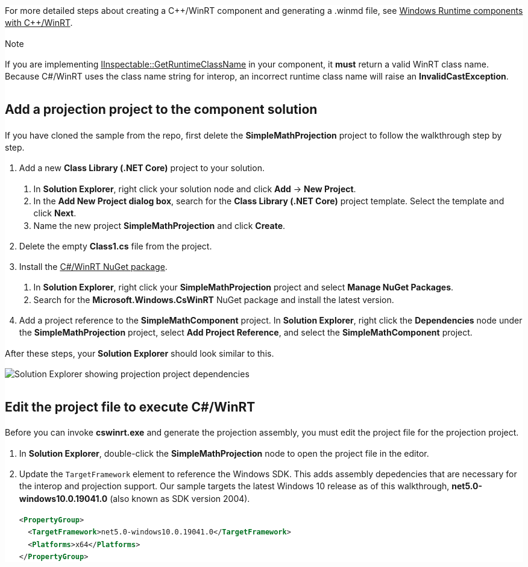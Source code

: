 For more detailed steps about creating a C++/WinRT component and generating a .winmd file, see [Windows Runtime components with C++/WinRT](../winrt-components/create-a-windows-runtime-component-in-cppwinrt.md).

> [!NOTE]
> If you are implementing [IInspectable::GetRuntimeClassName](/windows/win32/api/inspectable/nf-inspectable-iinspectable-getruntimeclassname) in your component, it **must** return a valid WinRT class name. Because C#/WinRT uses the class name string for interop, an incorrect runtime class name will raise an **InvalidCastException**.

## Add a projection project to the component solution

If you have cloned the sample from the repo, first delete the **SimpleMathProjection** project to follow the walkthrough step by step.

1. Add a new **Class Library (.NET Core)** project to your solution.

    1. In **Solution Explorer**, right click your solution node and click **Add** -> **New Project**.
    2. In the **Add New Project dialog box**, search for the **Class Library (.NET Core)** project template. Select the template and click **Next**.
    3. Name the new project **SimpleMathProjection** and click **Create**.

2. Delete the empty **Class1.cs** file from the project.

3. Install the [C#/WinRT NuGet package](https://www.nuget.org/packages/Microsoft.Windows.CsWinRT).

    1. In **Solution Explorer**, right click your **SimpleMathProjection** project and select **Manage NuGet Packages**. 
    2. Search for the **Microsoft.Windows.CsWinRT** NuGet package and install the latest version.

4. Add a project reference to the **SimpleMathComponent** project. In **Solution Explorer**, right click the **Dependencies** node under the **SimpleMathProjection** project, select **Add Project Reference**, and select the **SimpleMathComponent** project.

After these steps, your **Solution Explorer** should look similar to this.

![Solution Explorer showing projection project dependencies](images/projection-dependencies.png)

## Edit the project file to execute C#/WinRT

Before you can invoke **cswinrt.exe** and generate the projection assembly, you must edit the project file for the projection project.

1. In **Solution Explorer**, double-click the **SimpleMathProjection** node to open the project file in the editor.

2. Update the `TargetFramework` element to reference the Windows SDK. This adds assembly depedencies that are necessary for the interop and projection support. Our sample targets the latest Windows 10 release as of this walkthrough, **net5.0-windows10.0.19041.0** (also known as SDK version 2004).

    ```xml
    <PropertyGroup>
      <TargetFramework>net5.0-windows10.0.19041.0</TargetFramework>
      <Platforms>x64</Platforms>
    </PropertyGroup>
    ```

